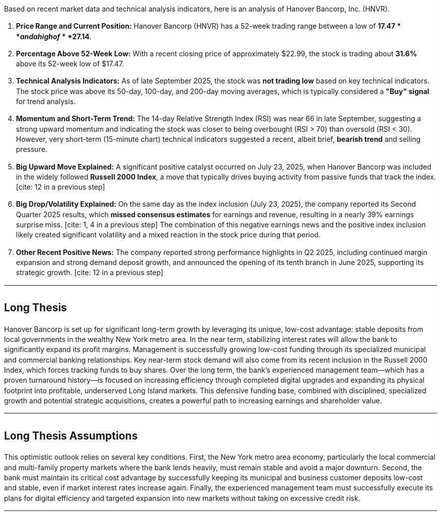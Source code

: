 Based on recent market data and technical analysis indicators, here is an analysis of Hanover Bancorp, Inc. (HNVR).

1.  **Price Range and Current Position:** Hanover Bancorp (HNVR) has a 52-week trading range between a low of **$17.47** and a high of **$27.14**.

2.  **Percentage Above 52-Week Low:** With a recent closing price of approximately $22.99, the stock is trading about **31.6%** above its 52-week low of $17.47.

3.  **Technical Analysis Indicators:** As of late September 2025, the stock was **not trading low** based on key technical indicators. The stock price was above its 50-day, 100-day, and 200-day moving averages, which is typically considered a **"Buy" signal** for trend analysis.

4.  **Momentum and Short-Term Trend:** The 14-day Relative Strength Index (RSI) was near 66 in late September, suggesting a strong upward momentum and indicating the stock was closer to being overbought (RSI > 70) than oversold (RSI < 30). However, very short-term (15-minute chart) technical indicators suggested a recent, albeit brief, **bearish trend** and selling pressure.

5.  **Big Upward Move Explained:** A significant positive catalyst occurred on July 23, 2025, when Hanover Bancorp was included in the widely followed **Russell 2000 Index**, a move that typically drives buying activity from passive funds that track the index. [cite: 12 in a previous step]

6.  **Big Drop/Volatility Explained:** On the same day as the index inclusion (July 23, 2025), the company reported its Second Quarter 2025 results, which **missed consensus estimates** for earnings and revenue, resulting in a nearly 39% earnings surprise miss. [cite: 1, 4 in a previous step] The combination of this negative earnings news and the positive index inclusion likely created significant volatility and a mixed reaction in the stock price during that period.

7.  **Other Recent Positive News:** The company reported strong performance highlights in Q2 2025, including continued margin expansion and strong demand deposit growth, and announced the opening of its tenth branch in June 2025, supporting its strategic growth. [cite: 12 in a previous step]

---

## Long Thesis

Hanover Bancorp is set up for significant long-term growth by leveraging its unique, low-cost advantage: stable deposits from local governments in the wealthy New York metro area. In the near term, stabilizing interest rates will allow the bank to significantly expand its profit margins. Management is successfully growing low-cost funding through its specialized municipal and commercial banking relationships. Key near-term stock demand will also come from its recent inclusion in the Russell 2000 Index, which forces tracking funds to buy shares. Over the long term, the bank’s experienced management team—which has a proven turnaround history—is focused on increasing efficiency through completed digital upgrades and expanding its physical footprint into profitable, underserved Long Island markets. This defensive funding base, combined with disciplined, specialized growth and potential strategic acquisitions, creates a powerful path to increasing earnings and shareholder value.

---

## Long Thesis Assumptions

This optimistic outlook relies on several key conditions. First, the New York metro area economy, particularly the local commercial and multi-family property markets where the bank lends heavily, must remain stable and avoid a major downturn. Second, the bank must maintain its critical cost advantage by successfully keeping its municipal and business customer deposits low-cost and stable, even if market interest rates increase again. Finally, the experienced management team must successfully execute its plans for digital efficiency and targeted expansion into new markets without taking on excessive credit risk.

---